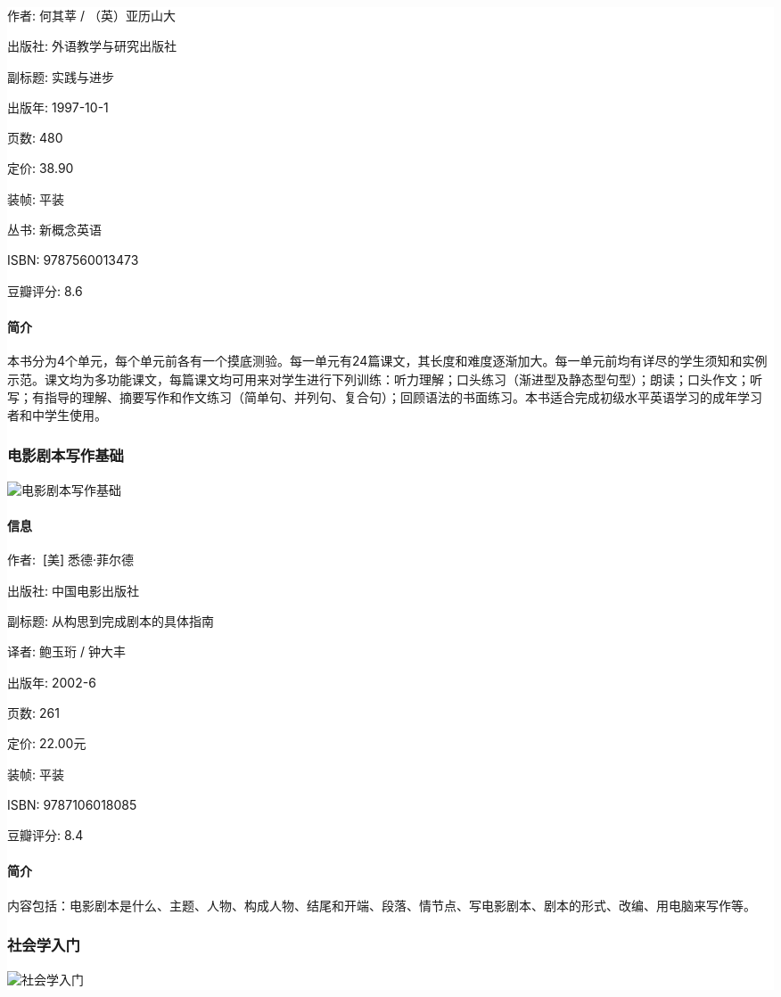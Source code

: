 作者: 何其莘 / （英）亚历山大 

出版社: 外语教学与研究出版社 

副标题: 实践与进步 

出版年: 1997-10-1 

页数: 480 

定价: 38.90 

装帧: 平装 

丛书: 新概念英语 

ISBN: 9787560013473

豆瓣评分: 8.6

#### 简介

本书分为4个单元，每个单元前各有一个摸底测验。每一单元有24篇课文，其长度和难度逐渐加大。每一单元前均有详尽的学生须知和实例示范。课文均为多功能课文，每篇课文均可用来对学生进行下列训练：听力理解；口头练习（渐进型及静态型句型）；朗读；口头作文；听写；有指导的理解、摘要写作和作文练习（简单句、并列句、复合句）；回顾语法的书面练习。本书适合完成初级水平英语学习的成年学习者和中学生使用。



### 电影剧本写作基础

![电影剧本写作基础](https://img1.doubanio.com/view/subject/l/public/s1726849.jpg)

#### 信息

作者:  [美] 悉德·菲尔德 

出版社: 中国电影出版社 

副标题: 从构思到完成剧本的具体指南 

译者: 鲍玉珩 / 钟大丰 

出版年: 2002-6 

页数: 261 

定价: 22.00元 

装帧: 平装 

ISBN: 9787106018085

豆瓣评分: 8.4

#### 简介

内容包括：电影剧本是什么、主题、人物、构成人物、结尾和开端、段落、情节点、写电影剧本、剧本的形式、改编、用电脑来写作等。



### 社会学入门

![社会学入门](https://img1.doubanio.com/view/subject/l/public/s5857568.jpg)
